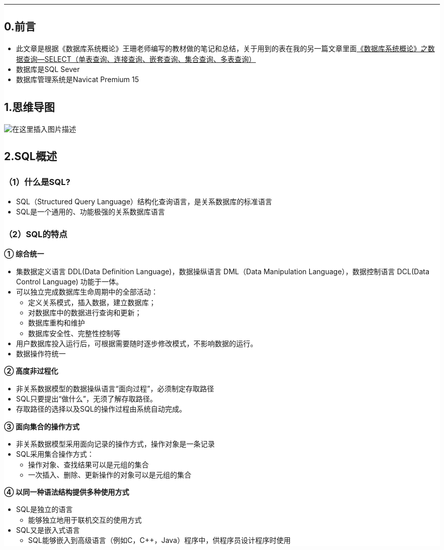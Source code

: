 ___

## 0.前言

-   此文章是根据《数据库系统概论》王珊老师编写的教材做的笔记和总结，关于用到的表在我的另一篇文章里面[《数据库系统概论》之数据查询—SELECT（单表查询、连接查询、嵌套查询、集合查询、多表查询）](https://blog.csdn.net/weixin_43914604/article/details/105171740)
-   数据库是SQL Sever
-   数据库管理系统是Navicat Premium 15

## 1.思维导图

![在这里插入图片描述](res/3.1SQL概述及数据定义/watermark,type_ZmFuZ3poZW5naGVpdGk,shadow_10,text_aHR0cHM6Ly9ibG9nLmNzZG4ubmV0L3dlaXhpbl80MzkxNDYwNA==,size_16,color_FFFFFF,t_70#pic_center.png)

## 2.SQL概述

### （1）什么是SQL?

-   SQL（Structured Query Language）结构化查询语言，是关系数据库的标准语言
-   SQL是一个通用的、功能极强的关系数据库语言

### （2）SQL的特点

**① 综合统一**

-   集数据定义语言 DDL(Data Definition Language)，数据操纵语言 DML（Data Manipulation Language），数据控制语言 DCL(Data Control Language) 功能于一体。
-   可以独立完成数据库生命周期中的全部活动：
    -   定义关系模式，插入数据，建立数据库；
    -   对数据库中的数据进行查询和更新；
    -   数据库重构和维护
    -   数据库安全性、完整性控制等
-   用户数据库投入运行后，可根据需要随时逐步修改模式，不影响数据的运行。
-   数据操作符统一

**② 高度非过程化**

-   非关系数据模型的数据操纵语言“面向过程”，必须制定存取路径
-   SQL只要提出“做什么”，无须了解存取路径。
-   存取路径的选择以及SQL的操作过程由系统自动完成。

**③ 面向集合的操作方式**

-   非关系数据模型采用面向记录的操作方式，操作对象是一条记录
-   SQL采用集合操作方式：
    -   操作对象、查找结果可以是元组的集合
    -   一次插入、删除、更新操作的对象可以是元组的集合

**④ 以同一种语法结构提供多种使用方式**

-   SQL是独立的语言
    -   能够独立地用于联机交互的使用方式
-   SQL又是嵌入式语言
    -   SQL能够嵌入到高级语言（例如C，C++，Java）程序中，供程序员设计程序时使用
